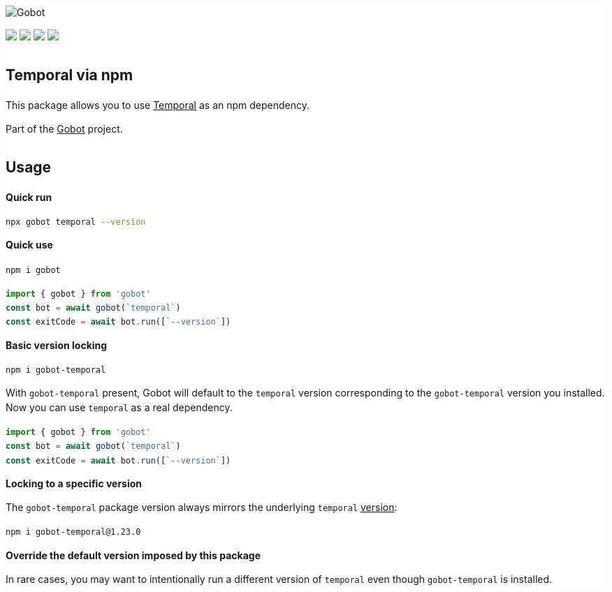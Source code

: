 ![Gobot](https://raw.githubusercontent.com/benallfree/gobot/v1.0.0-alpha.37/assets/gobot-banner-300x.png)

![](https://img.shields.io/npm/v/gobot-temporal) ![](https://img.shields.io/npm/dt/gobot-temporal) ![](https://img.shields.io/github/commit-activity/t/benallfree/gobot) ![](https://img.shields.io/github/stars/benallfree/gobot)

## Temporal via npm

This package allows you to use [Temporal](https://docs.temporal.io) as an npm dependency.

Part of the [Gobot](https://www.npmjs.com/package/gobot) project.

## Usage

**Quick run**

```bash
npx gobot temporal --version
```

**Quick use**

```bash
npm i gobot
```

```js
import { gobot } from 'gobot'
const bot = await gobot(`temporal`)
const exitCode = await bot.run([`--version`])
```

**Basic version locking**

```bash
npm i gobot-temporal
```

With `gobot-temporal` present, Gobot will default to the `temporal` version corresponding to the `gobot-temporal` version you installed. Now you can use `temporal` as a real dependency.

```js
import { gobot } from 'gobot'
const bot = await gobot(`temporal`)
const exitCode = await bot.run([`--version`])
```

**Locking to a specific version**

The `gobot-temporal` package version always mirrors the underlying `temporal` [version](#all-known-releases):

```bash
npm i gobot-temporal@1.23.0
```

**Override the default version imposed by this package**

In rare cases, you may want to intentionally run a different version of `temporal` even though `gobot-temporal` is installed.
